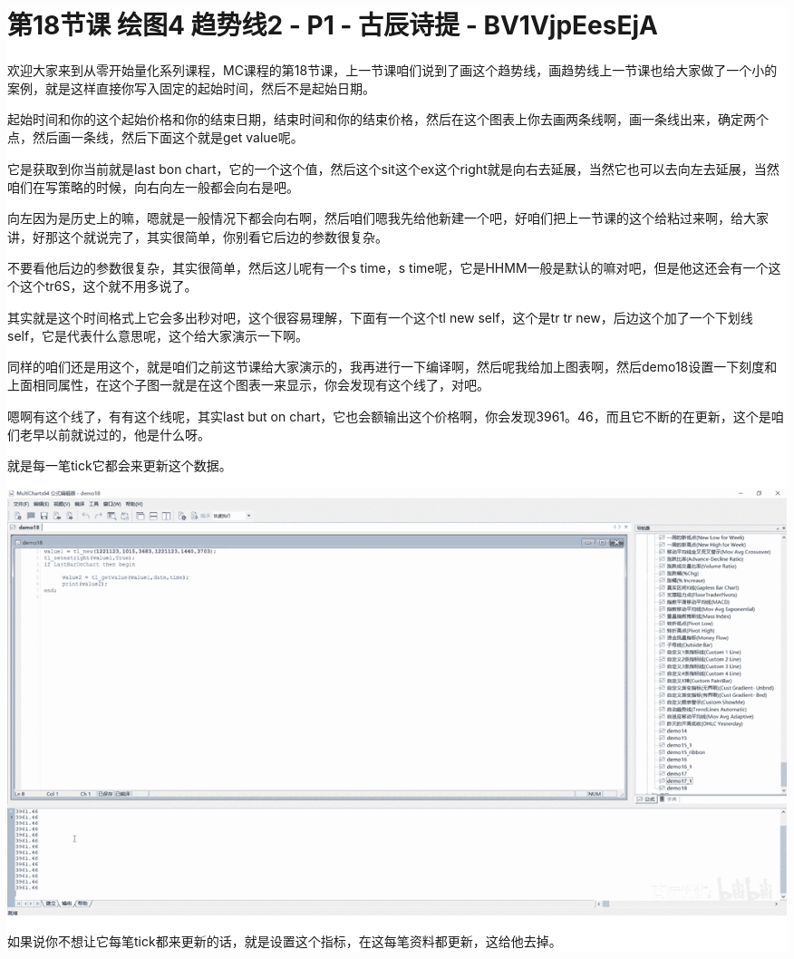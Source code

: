 # 第18节课 绘图4 趋势线2 - P1 - 古辰诗提 - BV1VjpEesEjA

欢迎大家来到从零开始量化系列课程，MC课程的第18节课，上一节课咱们说到了画这个趋势线，画趋势线上一节课也给大家做了一个小的案例，就是这样直接你写入固定的起始时间，然后不是起始日期。

起始时间和你的这个起始价格和你的结束日期，结束时间和你的结束价格，然后在这个图表上你去画两条线啊，画一条线出来，确定两个点，然后画一条线，然后下面这个就是get value呢。

它是获取到你当前就是last bon chart，它的一个这个值，然后这个sit这个ex这个right就是向右去延展，当然它也可以去向左去延展，当然咱们在写策略的时候，向右向左一般都会向右是吧。

向左因为是历史上的嘛，嗯就是一般情况下都会向右啊，然后咱们嗯我先给他新建一个吧，好咱们把上一节课的这个给粘过来啊，给大家讲，好那这个就说完了，其实很简单，你别看它后边的参数很复杂。

不要看他后边的参数很复杂，其实很简单，然后这儿呢有一个s time，s time呢，它是HHMM一般是默认的嘛对吧，但是他这还会有一个这个这个tr6S，这个就不用多说了。

其实就是这个时间格式上它会多出秒对吧，这个很容易理解，下面有一个这个tl new self，这个是tr tr new，后边这个加了一个下划线self，它是代表什么意思呢，这个给大家演示一下啊。

同样的咱们还是用这个，就是咱们之前这节课给大家演示的，我再进行一下编译啊，然后呢我给加上图表啊，然后demo18设置一下刻度和上面相同属性，在这个子图一就是在这个图表一来显示，你会发现有这个线了，对吧。

嗯啊有这个线了，有有这个线呢，其实last but on chart，它也会额输出这个价格啊，你会发现3961。46，而且它不断的在更新，这个是咱们老早以前就说过的，他是什么呀。

就是每一笔tick它都会来更新这个数据。

![](img/0aa1e5e76250853427f4b88cd643e56a_1.png)

如果说你不想让它每笔tick都来更新的话，就是设置这个指标，在这每笔资料都更新，这给他去掉。

